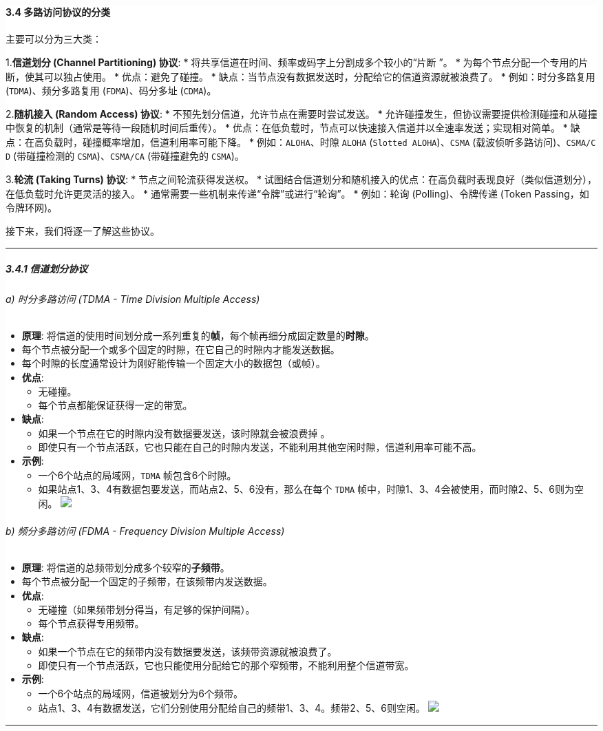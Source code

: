 #### 3.4 多路访问协议的分类 

主要可以分为三大类：

1.**信道划分 (Channel Partitioning) 协议**:
    *   将共享信道在时间、频率或码字上分割成多个较小的“片断 ”。
    *   为每个节点分配一个专用的片断，使其可以独占使用。
    *   优点：避免了碰撞。
    *   缺点：当节点没有数据发送时，分配给它的信道资源就被浪费了。
    *   例如：时分多路复用 (`TDMA`)、频分多路复用 (`FDMA`)、码分多址 (`CDMA`)。

2.**随机接入 (Random Access) 协议**:
    *   不预先划分信道，允许节点在需要时尝试发送。
    *   允许碰撞发生，但协议需要提供检测碰撞和从碰撞中恢复的机制（通常是等待一段随机时间后重传）。
    *   优点：在低负载时，节点可以快速接入信道并以全速率发送；实现相对简单。
    *   缺点：在高负载时，碰撞概率增加，信道利用率可能下降。
    *   例如：`ALOHA`、时隙 `ALOHA` (`Slotted ALOHA`)、`CSMA` (载波侦听多路访问)、`CSMA/CD` (带碰撞检测的 `CSMA`)、`CSMA/CA` (带碰撞避免的 `CSMA`)。

3.**轮流 (Taking Turns) 协议**:
    *   节点之间轮流获得发送权。
    *   试图结合信道划分和随机接入的优点：在高负载时表现良好（类似信道划分），在低负载时允许更灵活的接入。
    *   通常需要一些机制来传递“令牌”或进行“轮询”。
    *   例如：轮询 (Polling)、令牌传递 (Token Passing，如令牌环网)。

接下来，我们将逐一了解这些协议。

---
##### 3.4.1 信道划分协议

###### a) 时分多路访问 (TDMA - Time Division Multiple Access) 

* **原理**: 将信道的使用时间划分成一系列重复的**帧**，每个帧再细分成固定数量的**时隙**。
*   每个节点被分配一个或多个固定的时隙，在它自己的时隙内才能发送数据。
*   每个时隙的长度通常设计为刚好能传输一个固定大小的数据包（或帧）。
* **优点**:
    *   无碰撞。
    *   每个节点都能保证获得一定的带宽。
* **缺点**:
    *   如果一个节点在它的时隙内没有数据要发送，该时隙就会被浪费掉 。
    *   即使只有一个节点活跃，它也只能在自己的时隙内发送，不能利用其他空闲时隙，信道利用率可能不高。
* **示例**:
    *   一个6个站点的局域网，`TDMA` 帧包含6个时隙。
    *   如果站点1、3、4有数据包要发送，而站点2、5、6没有，那么在每个 `TDMA` 帧中，时隙1、3、4会被使用，而时隙2、5、6则为空闲。
    ![](Pic/6-24)

###### b) 频分多路访问 (FDMA - Frequency Division Multiple Access) 

* **原理**: 将信道的总频带划分成多个较窄的**子频带**。
*   每个节点被分配一个固定的子频带，在该频带内发送数据。
* **优点**:
    *   无碰撞（如果频带划分得当，有足够的保护间隔）。
    *   每个节点获得专用频带。
* **缺点**:
    *   如果一个节点在它的频带内没有数据要发送，该频带资源就被浪费了。
    *   即使只有一个节点活跃，它也只能使用分配给它的那个窄频带，不能利用整个信道带宽。
* **示例**:
    *   一个6个站点的局域网，信道被划分为6个频带。
    *   站点1、3、4有数据发送，它们分别使用分配给自己的频带1、3、4。频带2、5、6则空闲。
    ![](Pic/6-25)

---